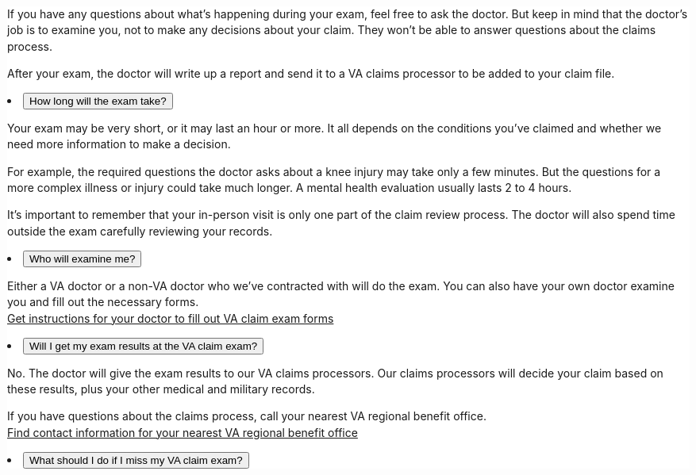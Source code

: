 If you have any questions about what’s happening during your exam, feel free to ask the doctor. But keep in mind that the doctor’s job is to examine you, not to make any decisions about your claim. They won’t be able to answer questions about the claims process.

After your exam, the doctor will write up a report and send it to a VA claims processor to be added to your claim file.

</div>
</li>
<li>
<button class="usa-button-unstyled usa-accordion-button" aria-controls="VA-claim-exam-long">How long will the exam take?</button>
<div id="VA-claim-exam-long" class="usa-accordion-content">

Your exam may be very short, or it may last an hour or more. It all depends on the conditions you’ve claimed and whether we need more information to make a decision.

For example, the required questions the doctor asks about a knee injury may take only a few minutes. But the questions for a more complex illness or injury could take much longer. A mental health evaluation usually lasts 2 to 4 hours.

It’s important to remember that your in-person visit is only one part of the claim review process. The doctor will also spend time outside the exam carefully reviewing your records.

</div>
</li>
<li>
<button class="usa-button-unstyled usa-accordion-button" aria-controls="VA-claim-exam-who">Who will examine me?</button>
<div id="VA-claim-exam-who" class="usa-accordion-content">

Either a VA doctor or a non-VA doctor who we’ve contracted with will do the exam. You can also have your own doctor examine you and fill out the necessary forms. <br>
[Get instructions for your doctor to fill out VA claim exam forms](http://benefits.va.gov/COMPENSATION/dbq_veteraninstruct.asp)

</div>
</li>
<li>
<button class="usa-button-unstyled usa-accordion-button" aria-controls="VA-claim-exam-results">Will I get my exam results at the VA claim exam?</button>
<div id="VA-claim-exam-results" class="usa-accordion-content">

No. The doctor will give the exam results to our VA claims processors. Our claims processors will decide your claim based on these results, plus your other medical and military records.

If you have questions about the claims process, call your nearest VA regional benefit office. <br>
[Find contact information for your nearest VA regional benefit office](/find-locations/?facilityType=benefits)

</div>
</li>
<li>
<button class="usa-button-unstyled usa-accordion-button" aria-controls="VA-claim-exam-miss">What should I do if I miss my VA claim exam?</button>
<div id="VA-claim-exam-miss" class="usa-accordion-content">
